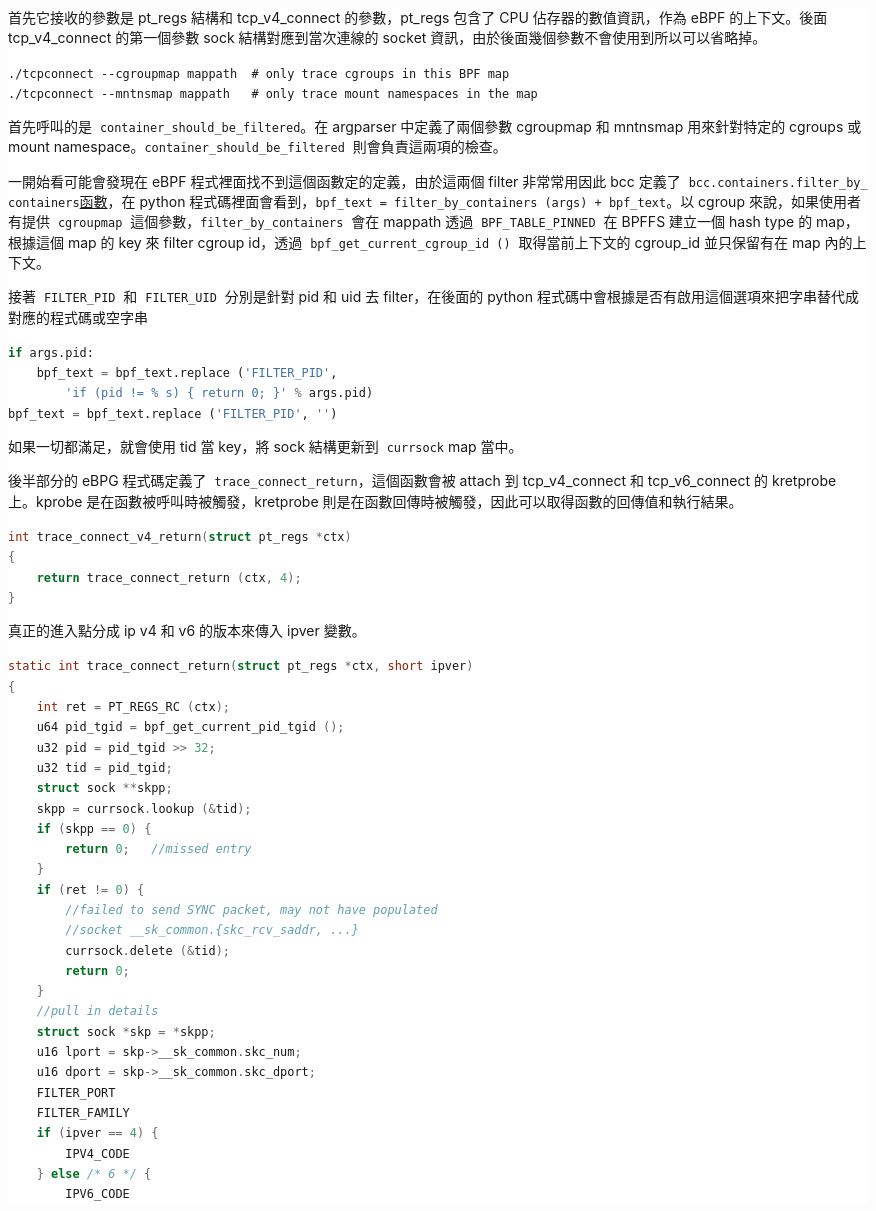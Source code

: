 首先它接收的參數是 pt_regs 結構和 tcp_v4_connect 的參數，pt_regs 包含了 CPU 佔存器的數值資訊，作為 eBPF 的上下文。後面 tcp_v4_connect 的第一個參數 sock 結構對應到當次連線的 socket 資訊，由於後面幾個參數不會使用到所以可以省略掉。

```shell
./tcpconnect --cgroupmap mappath  # only trace cgroups in this BPF map
./tcpconnect --mntnsmap mappath   # only trace mount namespaces in the map
```

首先呼叫的是  `container_should_be_filtered`。在 argparser 中定義了兩個參數 cgroupmap 和 mntnsmap 用來針對特定的 cgroups 或 mount namespace。`container_should_be_filtered`  則會負責這兩項的檢查。

一開始看可能會發現在 eBPF 程式裡面找不到這個函數定的定義，由於這兩個 filter 非常常用因此 bcc 定義了  `bcc.containers.filter_by_containers`[函數](https://github.com/iovisor/bcc/blob/master/src/python/bcc/containers.py)，在 python 程式碼裡面會看到，`bpf_text = filter_by_containers (args) + bpf_text`。以 cgroup 來說，如果使用者有提供  `cgroupmap`  這個參數，`filter_by_containers`  會在 mappath 透過  `BPF_TABLE_PINNED`  在 BPFFS 建立一個 hash type 的 map，根據這個 map 的 key 來 filter cgroup id，透過  `bpf_get_current_cgroup_id ()`  取得當前上下文的 cgroup_id 並只保留有在 map 內的上下文。

接著  `FILTER_PID`  和  `FILTER_UID`  分別是針對 pid 和 uid 去 filter，在後面的 python 程式碼中會根據是否有啟用這個選項來把字串替代成對應的程式碼或空字串

```python
if args.pid:
    bpf_text = bpf_text.replace ('FILTER_PID',
        'if (pid != % s) { return 0; }' % args.pid)
bpf_text = bpf_text.replace ('FILTER_PID', '')
```

如果一切都滿足，就會使用 tid 當 key，將 sock 結構更新到  `currsock` map 當中。

後半部分的 eBPG 程式碼定義了  `trace_connect_return`，這個函數會被 attach 到 tcp_v4_connect 和 tcp_v6_connect 的 kretprobe 上。kprobe 是在函數被呼叫時被觸發，kretprobe 則是在函數回傳時被觸發，因此可以取得函數的回傳值和執行結果。

```c
int trace_connect_v4_return(struct pt_regs *ctx)
{
    return trace_connect_return (ctx, 4);
}
```

真正的進入點分成 ip v4 和 v6 的版本來傳入 ipver 變數。

```c
static int trace_connect_return(struct pt_regs *ctx, short ipver)
{
    int ret = PT_REGS_RC (ctx);
    u64 pid_tgid = bpf_get_current_pid_tgid ();
    u32 pid = pid_tgid >> 32;
    u32 tid = pid_tgid;
    struct sock **skpp;
    skpp = currsock.lookup (&tid);
    if (skpp == 0) {
        return 0;   //missed entry
    }
    if (ret != 0) {
        //failed to send SYNC packet, may not have populated
        //socket __sk_common.{skc_rcv_saddr, ...}
        currsock.delete (&tid);
        return 0;
    }
    //pull in details
    struct sock *skp = *skpp;
    u16 lport = skp->__sk_common.skc_num;
    u16 dport = skp->__sk_common.skc_dport;
    FILTER_PORT
    FILTER_FAMILY
    if (ipver == 4) {
        IPV4_CODE
    } else /* 6 */ {
        IPV6_CODE
```